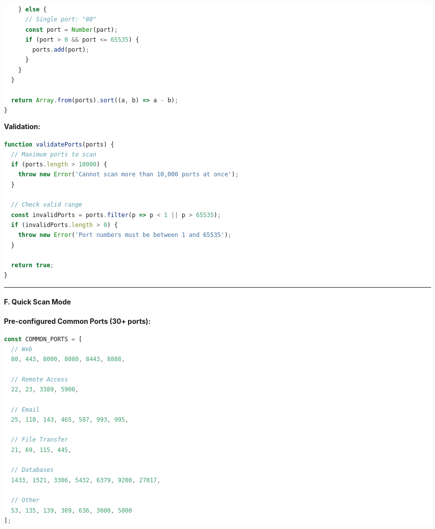 ```javascript
    } else {
      // Single port: "80"
      const port = Number(part);
      if (port > 0 && port <= 65535) {
        ports.add(port);
      }
    }
  }

  return Array.from(ports).sort((a, b) => a - b);
}
```

**Validation:**
```javascript
function validatePorts(ports) {
  // Maximum ports to scan
  if (ports.length > 10000) {
    throw new Error('Cannot scan more than 10,000 ports at once');
  }

  // Check valid range
  const invalidPorts = ports.filter(p => p < 1 || p > 65535);
  if (invalidPorts.length > 0) {
    throw new Error('Port numbers must be between 1 and 65535');
  }

  return true;
}
```

---

#### F. Quick Scan Mode

**Pre-configured Common Ports (30+ ports):**

```javascript
const COMMON_PORTS = [
  // Web
  80, 443, 8000, 8080, 8443, 8888,
  
  // Remote Access
  22, 23, 3389, 5900,
  
  // Email
  25, 110, 143, 465, 587, 993, 995,
  
  // File Transfer
  21, 69, 115, 445,
  
  // Databases
  1433, 1521, 3306, 5432, 6379, 9200, 27017,
  
  // Other
  53, 135, 139, 389, 636, 3000, 5000
];
```
